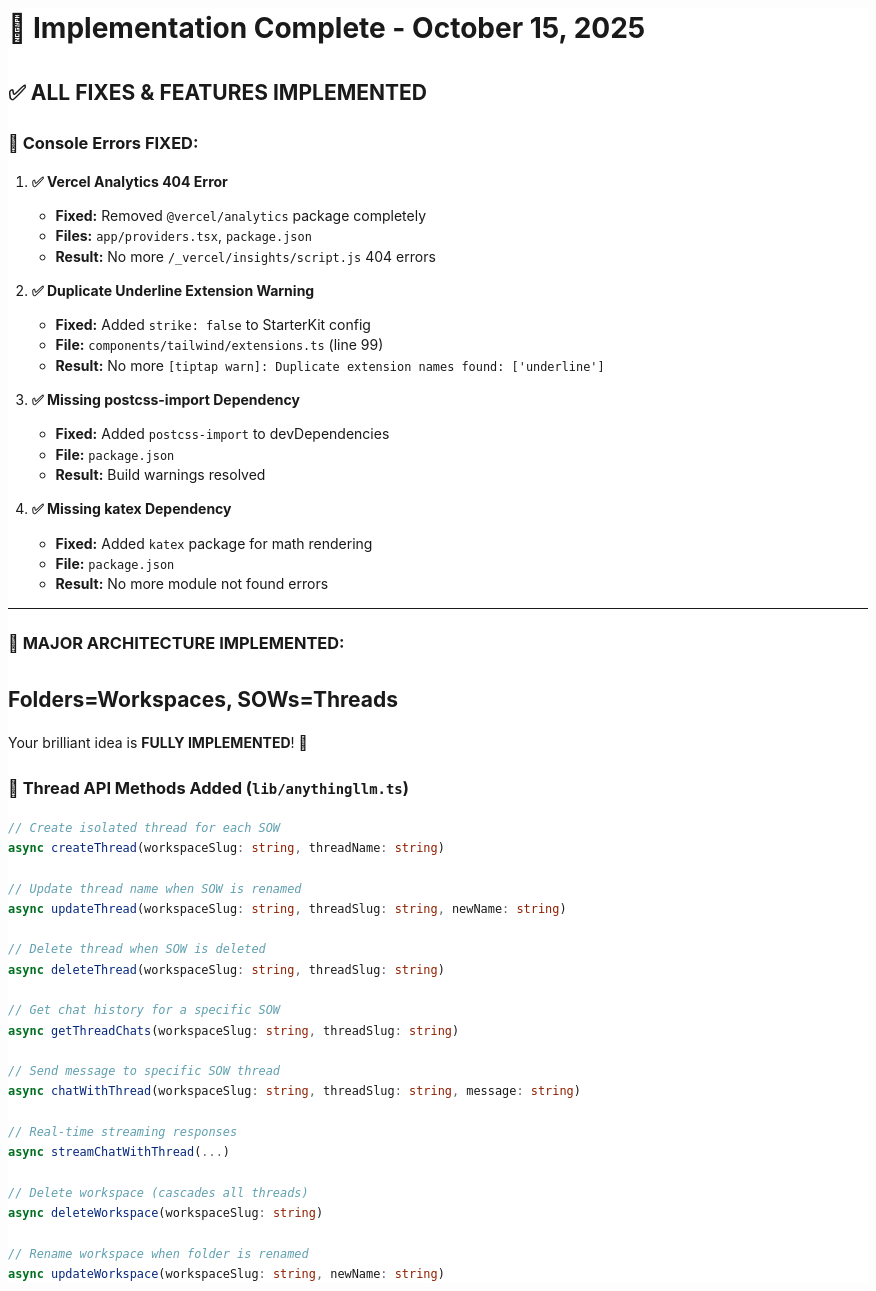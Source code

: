 # 🎉 Implementation Complete - October 15, 2025

## ✅ ALL FIXES & FEATURES IMPLEMENTED

### 🐛 **Console Errors FIXED:**

1. **✅ Vercel Analytics 404 Error**
   - **Fixed:** Removed `@vercel/analytics` package completely
   - **Files:** `app/providers.tsx`, `package.json`
   - **Result:** No more `/_vercel/insights/script.js` 404 errors

2. **✅ Duplicate Underline Extension Warning**
   - **Fixed:** Added `strike: false` to StarterKit config
   - **File:** `components/tailwind/extensions.ts` (line 99)
   - **Result:** No more `[tiptap warn]: Duplicate extension names found: ['underline']`

3. **✅ Missing postcss-import Dependency**
   - **Fixed:** Added `postcss-import` to devDependencies
   - **File:** `package.json`
   - **Result:** Build warnings resolved

4. **✅ Missing katex Dependency**
   - **Fixed:** Added `katex` package for math rendering
   - **File:** `package.json`
   - **Result:** No more module not found errors

---

### 🚀 **MAJOR ARCHITECTURE IMPLEMENTED:**

## Folders=Workspaces, SOWs=Threads 

Your brilliant idea is **FULLY IMPLEMENTED**! 🎉

### 🧵 **Thread API Methods Added** (`lib/anythingllm.ts`)

```typescript
// Create isolated thread for each SOW
async createThread(workspaceSlug: string, threadName: string)

// Update thread name when SOW is renamed
async updateThread(workspaceSlug: string, threadSlug: string, newName: string)

// Delete thread when SOW is deleted
async deleteThread(workspaceSlug: string, threadSlug: string)

// Get chat history for a specific SOW
async getThreadChats(workspaceSlug: string, threadSlug: string)

// Send message to specific SOW thread
async chatWithThread(workspaceSlug: string, threadSlug: string, message: string)

// Real-time streaming responses
async streamChatWithThread(...)

// Delete workspace (cascades all threads)
async deleteWorkspace(workspaceSlug: string)

// Rename workspace when folder is renamed
async updateWorkspace(workspaceSlug: string, newName: string)
```
